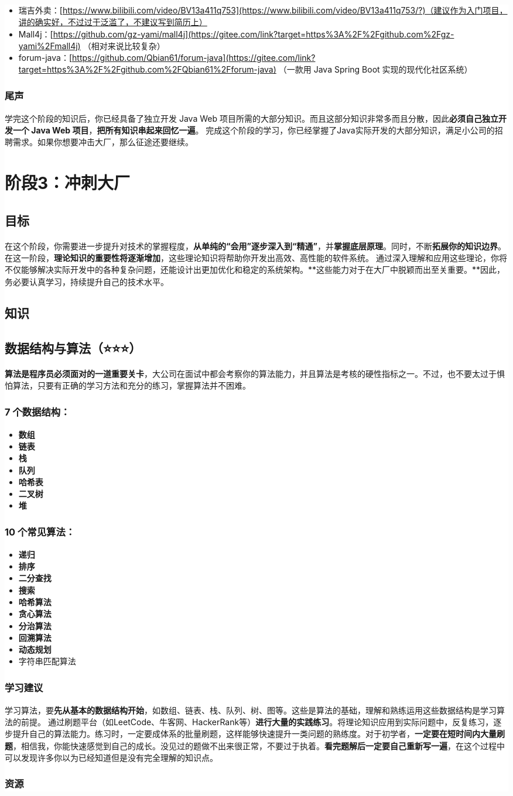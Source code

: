 - 瑞吉外卖：[https://www.bilibili.com/video/BV13a411q753](https://www.bilibili.com/video/BV13a411q753/?)（建议作为入门项目，讲的确实好，不过过于泛滥了，不建议写到简历上）
- Mall4j：[https://github.com/gz-yami/mall4j](https://gitee.com/link?target=https%3A%2F%2Fgithub.com%2Fgz-yami%2Fmall4j) （相对来说比较复杂）
- forum-java：[https://github.com/Qbian61/forum-java](https://gitee.com/link?target=https%3A%2F%2Fgithub.com%2FQbian61%2Fforum-java) （一款用 Java Spring Boot 实现的现代化社区系统）
### 尾声
学完这个阶段的知识后，你已经具备了独立开发 Java Web 项目所需的大部分知识。而且这部分知识非常多而且分散，因此**必须自己独立开发一个 Java Web 项目**，**把所有知识串起来回忆一遍**。
完成这个阶段的学习，你已经掌握了Java实际开发的大部分知识，满足小公司的招聘需求。如果你想要冲击大厂，那么征途还要继续。
# 阶段3：冲刺大厂
## 目标
在这个阶段，你需要进一步提升对技术的掌握程度，**从单纯的“会用”逐步深入到“精通”**，并**掌握底层原理**。同时，不断**拓展你的知识边界**。在这一阶段，**理论知识的重要性将逐渐增加**，这些理论知识将帮助你开发出高效、高性能的软件系统。
通过深入理解和应用这些理论，你将不仅能够解决实际开发中的各种复杂问题，还能设计出更加优化和稳定的系统架构。**这些能力对于在大厂中脱颖而出至关重要。**因此，务必要认真学习，持续提升自己的技术水平。
## 知识
## 数据结构与算法（⭐⭐⭐）
**算法是程序员必须面对的一道重要关卡**，大公司在面试中都会考察你的算法能力，并且算法是考核的硬性指标之一。不过，也不要太过于惧怕算法，只要有正确的学习方法和充分的练习，掌握算法并不困难。
### 7 个数据结构：

- **数组**
- **链表**
- **栈**
- **队列**
- **哈希表**
- **二叉树**
- **堆**
### 10 个常见算法：

- **递归**
- **排序**
- **二分查找**
- **搜索**
- **哈希算法**
- **贪心算法**
- **分治算法**
- **回溯算法**
- **动态规划**
- 字符串匹配算法
### 学习建议
学习算法，要**先从基本的数据结构开始**，如数组、链表、栈、队列、树、图等。这些是算法的基础，理解和熟练运用这些数据结构是学习算法的前提。 通过刷题平台（如LeetCode、牛客网、HackerRank等）**进行大量的实践练习**。将理论知识应用到实际问题中，反复练习，逐步提升自己的算法能力。练习时，一定要成体系的批量刷题，这样能够快速提升一类问题的熟练度。对于初学者，**一定要在短时间内大量刷题**，相信我，你能快速感觉到自己的成长。没见过的题做不出来很正常，不要过于执着。**看完题解后一定要自己重新写一遍**，在这个过程中可以发现许多你以为已经知道但是没有完全理解的知识点。
### 资源
